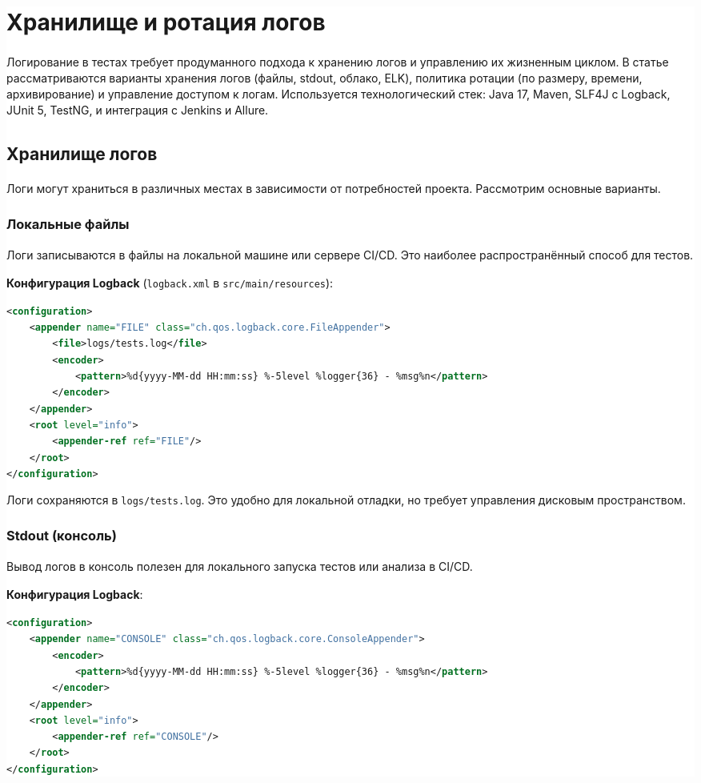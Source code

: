 # Хранилище и ротация логов

Логирование в тестах требует продуманного подхода к хранению логов и управлению их жизненным циклом. В статье рассматриваются варианты хранения логов (файлы, stdout, облако, ELK), политика ротации (по размеру, времени, архивирование) и управление доступом к логам. Используется технологический стек: Java 17, Maven, SLF4J с Logback, JUnit 5, TestNG, и интеграция с Jenkins и Allure.

## Хранилище логов

Логи могут храниться в различных местах в зависимости от потребностей проекта. Рассмотрим основные варианты.

### Локальные файлы

Логи записываются в файлы на локальной машине или сервере CI/CD. Это наиболее распространённый способ для тестов.

**Конфигурация Logback** (`logback.xml` в `src/main/resources`):

```xml
<configuration>
    <appender name="FILE" class="ch.qos.logback.core.FileAppender">
        <file>logs/tests.log</file>
        <encoder>
            <pattern>%d{yyyy-MM-dd HH:mm:ss} %-5level %logger{36} - %msg%n</pattern>
        </encoder>
    </appender>
    <root level="info">
        <appender-ref ref="FILE"/>
    </root>
</configuration>
```

Логи сохраняются в `logs/tests.log`. Это удобно для локальной отладки, но требует управления дисковым пространством.

### Stdout (консоль)

Вывод логов в консоль полезен для локального запуска тестов или анализа в CI/CD.

**Конфигурация Logback**:

```xml
<configuration>
    <appender name="CONSOLE" class="ch.qos.logback.core.ConsoleAppender">
        <encoder>
            <pattern>%d{yyyy-MM-dd HH:mm:ss} %-5level %logger{36} - %msg%n</pattern>
        </encoder>
    </appender>
    <root level="info">
        <appender-ref ref="CONSOLE"/>
    </root>
</configuration>
```
